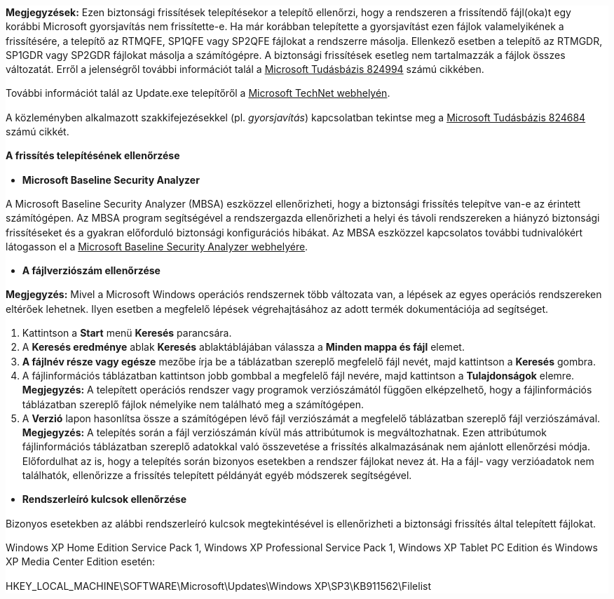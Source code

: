 **Megjegyzések:** Ezen biztonsági frissítések telepítésekor a telepítő ellenőrzi, hogy a rendszeren a frissítendő fájl(oka)t egy korábbi Microsoft gyorsjavítás nem frissítette-e.
Ha már korábban telepítette a gyorsjavítást ezen fájlok valamelyikének a frissítésére, a telepítő az RTMQFE, SP1QFE vagy SP2QFE fájlokat a rendszerre másolja. Ellenkező esetben a telepítő az RTMGDR, SP1GDR vagy SP2GDR fájlokat másolja a számítógépre. A biztonsági frissítések esetleg nem tartalmazzák a fájlok összes változatát. Erről a jelenségről további információt talál a [Microsoft Tudásbázis 824994](http://support.microsoft.com/kb/824994) számú cikkében.

További információt talál az Update.exe telepítőről a [Microsoft TechNet webhelyén](http://go.microsoft.com/fwlink/?linkid=38951).

A közleményben alkalmazott szakkifejezésekkel (pl. *gyorsjavítás*) kapcsolatban tekintse meg a [Microsoft Tudásbázis 824684](http://support.microsoft.com/kb/824684) számú cikkét.

**A frissítés telepítésének ellenőrzése**

-   **Microsoft Baseline Security Analyzer**

A Microsoft Baseline Security Analyzer (MBSA) eszközzel ellenőrizheti, hogy a biztonsági frissítés telepítve van-e az érintett számítógépen. Az MBSA program segítségével a rendszergazda ellenőrizheti a helyi és távoli rendszereken a hiányzó biztonsági frissítéseket és a gyakran előforduló biztonsági konfigurációs hibákat. Az MBSA eszközzel kapcsolatos további tudnivalókért látogasson el a [Microsoft Baseline Security Analyzer webhelyére](http://go.microsoft.com/fwlink/?linkid=21134).

-   **A fájlverziószám ellenőrzése**

**Megjegyzés:** Mivel a Microsoft Windows operációs rendszernek több változata van, a lépések az egyes operációs rendszereken eltérőek lehetnek. Ilyen esetben a megfelelő lépések végrehajtásához az adott termék dokumentációja ad segítséget.

1.  Kattintson a **Start** menü **Keresés** parancsára.
2.  A **Keresés eredménye** ablak **Keresés** ablaktáblájában válassza a **Minden mappa és fájl** elemet.
3.  **A fájlnév része vagy egésze** mezőbe írja be a táblázatban szereplő megfelelő fájl nevét, majd kattintson a **Keresés** gombra.
4.  A fájlinformációs táblázatban kattintson jobb gombbal a megfelelő fájl nevére, majd kattintson a **Tulajdonságok** elemre.  
    **Megjegyzés:** A telepített operációs rendszer vagy programok verziószámától függően elképzelhető, hogy a fájlinformációs táblázatban szereplő fájlok némelyike nem található meg a számítógépen.
5.  A **Verzió** lapon hasonlítsa össze a számítógépen lévő fájl verziószámát a megfelelő táblázatban szereplő fájl verziószámával.  
    **Megjegyzés:** A telepítés során a fájl verziószámán kívül más attribútumok is megváltozhatnak. Ezen attribútumok fájlinformációs táblázatban szereplő adatokkal való összevetése a frissítés alkalmazásának nem ajánlott ellenőrzési módja. Előfordulhat az is, hogy a telepítés során bizonyos esetekben a rendszer fájlokat nevez át. Ha a fájl- vagy verzióadatok nem találhatók, ellenőrizze a frissítés telepített példányát egyéb módszerek segítségével.

-   **Rendszerleíró kulcsok ellenőrzése**

Bizonyos esetekben az alábbi rendszerleíró kulcsok megtekintésével is ellenőrizheti a biztonsági frissítés által telepített fájlokat.

Windows XP Home Edition Service Pack 1, Windows XP Professional Service Pack 1, Windows XP Tablet PC Edition és Windows XP Media Center Edition esetén:

HKEY\_LOCAL\_MACHINE\\SOFTWARE\\Microsoft\\Updates\\Windows XP\\SP3\\KB911562\\Filelist
